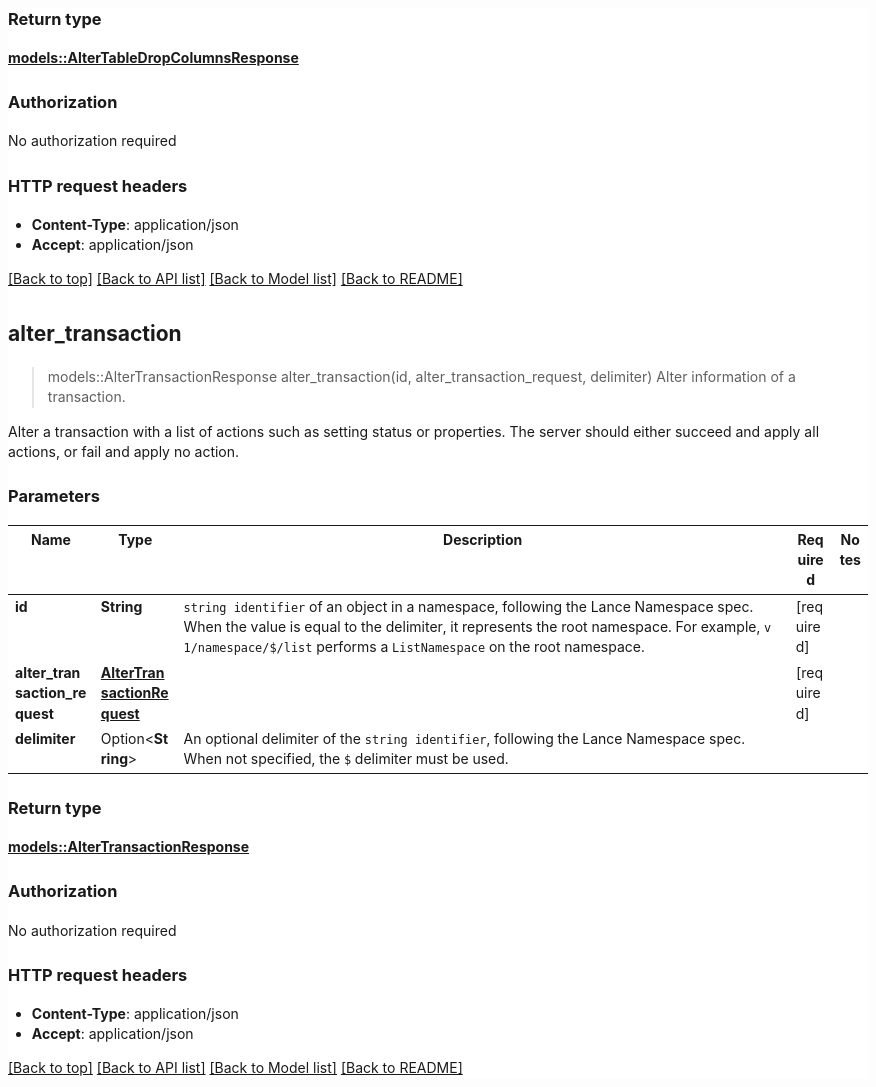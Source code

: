 ### Return type

[**models::AlterTableDropColumnsResponse**](AlterTableDropColumnsResponse.md)

### Authorization

No authorization required

### HTTP request headers

- **Content-Type**: application/json
- **Accept**: application/json

[[Back to top]](#) [[Back to API list]](../README.md#documentation-for-api-endpoints) [[Back to Model list]](../README.md#documentation-for-models) [[Back to README]](../README.md)


## alter_transaction

> models::AlterTransactionResponse alter_transaction(id, alter_transaction_request, delimiter)
Alter information of a transaction.

Alter a transaction with a list of actions such as setting status or properties. The server should either succeed and apply all actions, or fail and apply no action. 

### Parameters


Name | Type | Description  | Required | Notes
------------- | ------------- | ------------- | ------------- | -------------
**id** | **String** | `string identifier` of an object in a namespace, following the Lance Namespace spec. When the value is equal to the delimiter, it represents the root namespace. For example, `v1/namespace/$/list` performs a `ListNamespace` on the root namespace.  | [required] |
**alter_transaction_request** | [**AlterTransactionRequest**](AlterTransactionRequest.md) |  | [required] |
**delimiter** | Option<**String**> | An optional delimiter of the `string identifier`, following the Lance Namespace spec. When not specified, the `$` delimiter must be used.  |  |

### Return type

[**models::AlterTransactionResponse**](AlterTransactionResponse.md)

### Authorization

No authorization required

### HTTP request headers

- **Content-Type**: application/json
- **Accept**: application/json

[[Back to top]](#) [[Back to API list]](../README.md#documentation-for-api-endpoints) [[Back to Model list]](../README.md#documentation-for-models) [[Back to README]](../README.md)

